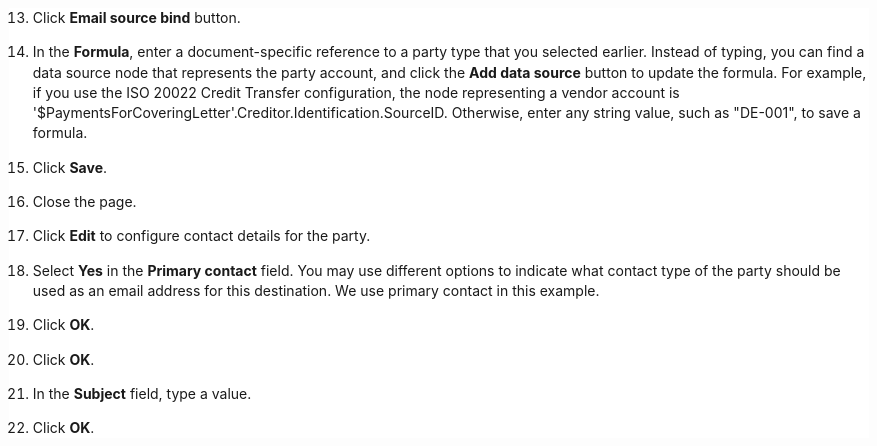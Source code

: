13. Click **Email source bind** button.

14. In the **Formula**, enter a document-specific reference to a party type that
    you selected earlier. Instead of typing, you can find a data source node
    that represents the party account, and click the **Add data source** button
    to update the formula. For example, if you use the ISO 20022 Credit Transfer
    configuration, the node representing a vendor account is
    '\$PaymentsForCoveringLetter'.Creditor.Identification.SourceID. Otherwise,
    enter any string value, such as "DE-001", to save a formula.

15. Click **Save**.

16. Close the page.

17. Click **Edit** to configure contact details for the party.

18. Select **Yes** in the **Primary contact** field. You may use different
    options to indicate what contact type of the party should be used as an
    email address for this destination. We use primary contact in this example.

19. Click **OK**.

20. Click **OK**.

21. In the **Subject** field, type a value.

22. Click **OK**.

